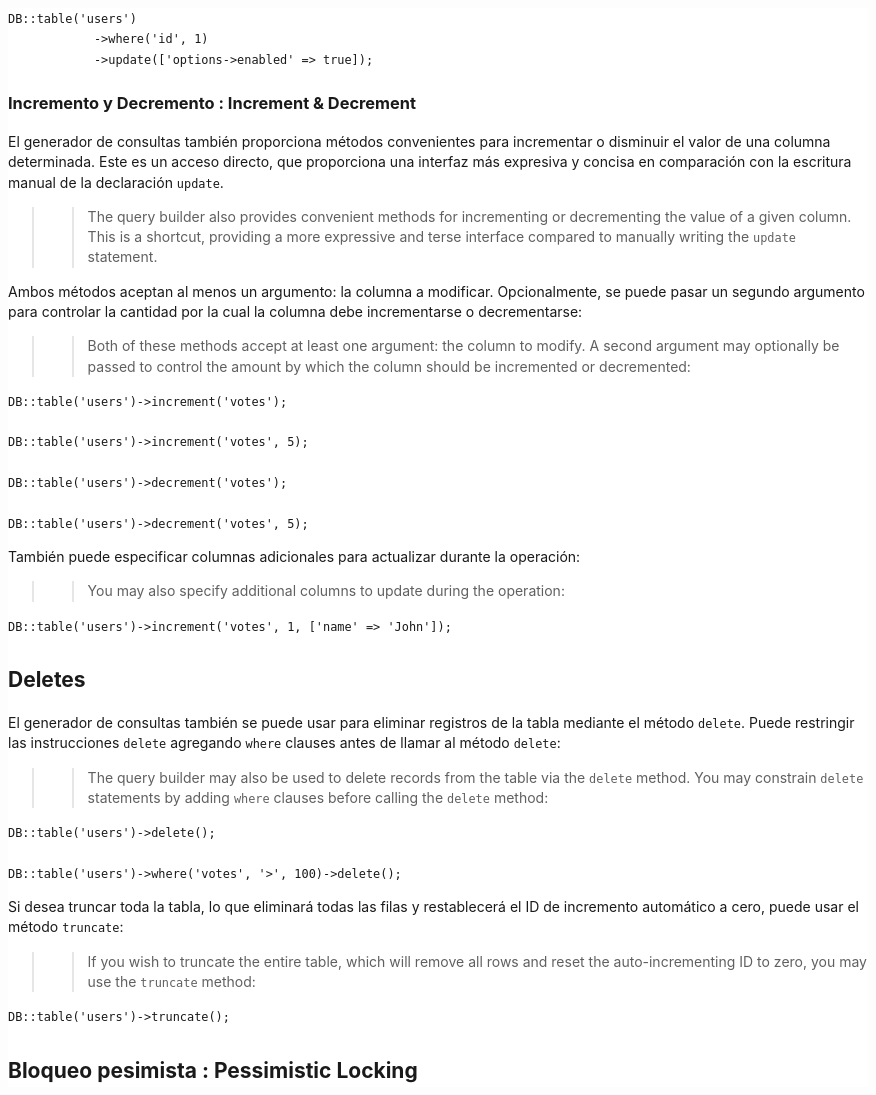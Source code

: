     DB::table('users')
                ->where('id', 1)
                ->update(['options->enabled' => true]);

<a name="increment-and-decrement"></a>
### Incremento y Decremento : Increment & Decrement

El generador de consultas también proporciona métodos convenientes para incrementar o disminuir el valor de una columna determinada. Este es un acceso directo, que proporciona una interfaz más expresiva y concisa en comparación con la escritura manual de la declaración `update`.
> > The query builder also provides convenient methods for incrementing or decrementing the value of a given column. This is a shortcut, providing a more expressive and terse interface compared to manually writing the `update` statement.

Ambos métodos aceptan al menos un argumento: la columna a modificar. Opcionalmente, se puede pasar un segundo argumento para controlar la cantidad por la cual la columna debe incrementarse o decrementarse:
> > Both of these methods accept at least one argument: the column to modify. A second argument may optionally be passed to control the amount by which the column should be incremented or decremented:

    DB::table('users')->increment('votes');

    DB::table('users')->increment('votes', 5);

    DB::table('users')->decrement('votes');

    DB::table('users')->decrement('votes', 5);

También puede especificar columnas adicionales para actualizar durante la operación:
> > You may also specify additional columns to update during the operation:

    DB::table('users')->increment('votes', 1, ['name' => 'John']);

<a name="deletes"></a>
## Deletes

El generador de consultas también se puede usar para eliminar registros de la tabla mediante el método `delete`. Puede restringir las instrucciones `delete` agregando `where` clauses antes de llamar al método `delete`:
> > The query builder may also be used to delete records from the table via the `delete` method. You may constrain `delete` statements by adding `where` clauses before calling the `delete` method:

    DB::table('users')->delete();

    DB::table('users')->where('votes', '>', 100)->delete();

Si desea truncar toda la tabla, lo que eliminará todas las filas y restablecerá el ID de incremento automático a cero, puede usar el método `truncate`:
> > If you wish to truncate the entire table, which will remove all rows and reset the auto-incrementing ID to zero, you may use the `truncate` method:

    DB::table('users')->truncate();

<a name="pessimistic-locking"></a>
## Bloqueo pesimista : Pessimistic Locking
